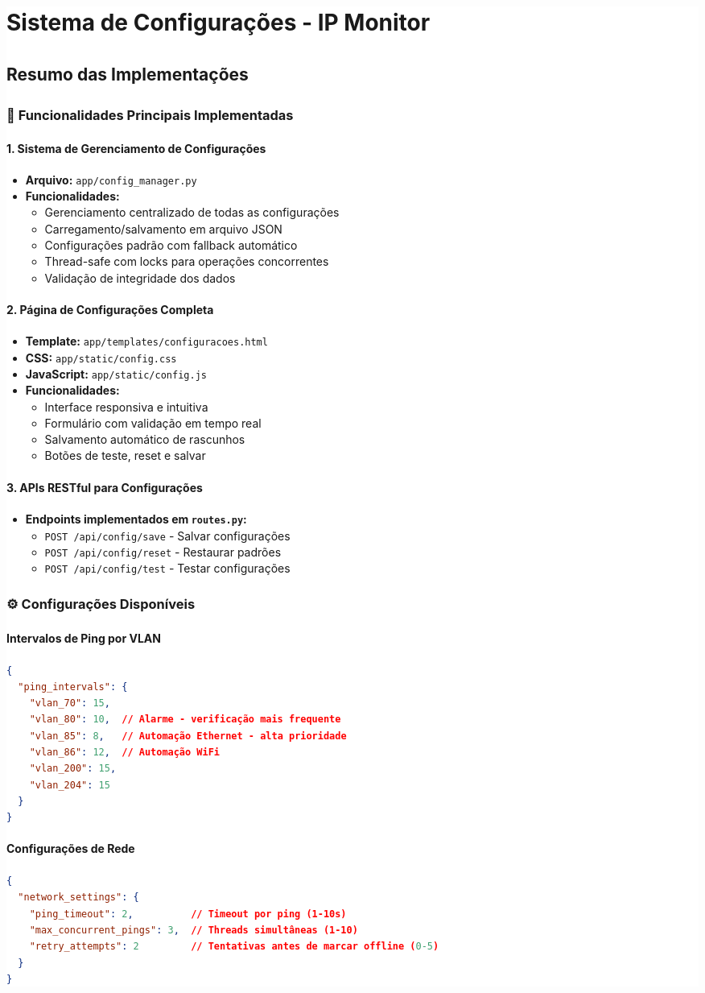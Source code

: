 # Sistema de Configurações - IP Monitor

## Resumo das Implementações

### 🎯 **Funcionalidades Principais Implementadas**

#### 1. **Sistema de Gerenciamento de Configurações**
- **Arquivo:** `app/config_manager.py`
- **Funcionalidades:**
  - Gerenciamento centralizado de todas as configurações
  - Carregamento/salvamento em arquivo JSON
  - Configurações padrão com fallback automático
  - Thread-safe com locks para operações concorrentes
  - Validação de integridade dos dados

#### 2. **Página de Configurações Completa**
- **Template:** `app/templates/configuracoes.html`
- **CSS:** `app/static/config.css`
- **JavaScript:** `app/static/config.js`
- **Funcionalidades:**
  - Interface responsiva e intuitiva
  - Formulário com validação em tempo real
  - Salvamento automático de rascunhos
  - Botões de teste, reset e salvar

#### 3. **APIs RESTful para Configurações**
- **Endpoints implementados em `routes.py`:**
  - `POST /api/config/save` - Salvar configurações
  - `POST /api/config/reset` - Restaurar padrões
  - `POST /api/config/test` - Testar configurações

### ⚙️ **Configurações Disponíveis**

#### **Intervalos de Ping por VLAN**
```json
{
  "ping_intervals": {
    "vlan_70": 15,
    "vlan_80": 10,  // Alarme - verificação mais frequente
    "vlan_85": 8,   // Automação Ethernet - alta prioridade
    "vlan_86": 12,  // Automação WiFi
    "vlan_200": 15,
    "vlan_204": 15
  }
}
```

#### **Configurações de Rede**
```json
{
  "network_settings": {
    "ping_timeout": 2,          // Timeout por ping (1-10s)
    "max_concurrent_pings": 3,  // Threads simultâneas (1-10)
    "retry_attempts": 2         // Tentativas antes de marcar offline (0-5)
  }
}
```
